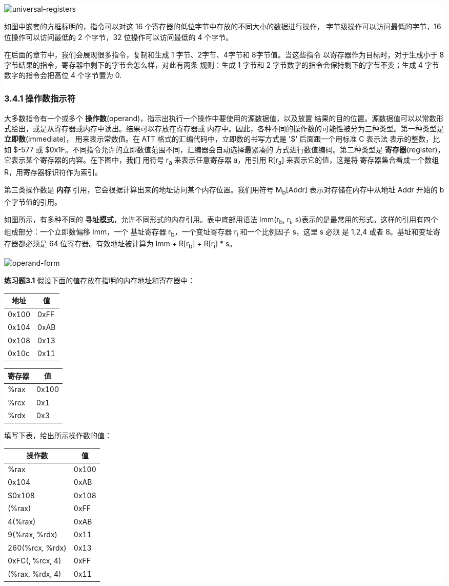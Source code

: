 ![universal-registers](https://raw.githubusercontent.com/temple-deng/markdown-images/master/computer-system/universal-registers.png)    

如图中嵌套的方框标明的，指令可以对这 16 个寄存器的低位字节中存放的不同大小的数据进行操作，
字节级操作可以访问最低的字节，16 位操作可以访问最低的 2 个字节，32 位操作可以访问最低的
4 个字节。    

在后面的章节中，我们会展现很多指令，复制和生成 1 字节、2字节、4字节和 8字节值。当这些指令
以寄存器作为目标时，对于生成小于 8 字节结果的指令，寄存器中剩下的字节会怎么样，对此有两条
规则：生成 1 字节和 2 字节数字的指令会保持剩下的字节不变；生成 4 字节数字的指令会把高位 4
个字节置为 0.    

### 3.4.1 操作数指示符

大多数指令有一个或多个 **操作数**(operand)，指示出执行一个操作中要使用的源数据值，以及放置
结果的目的位置。源数据值可以以常数形式给出，或是从寄存器或内存中读出。结果可以存放在寄存器或
内存中。因此，各种不同的操作数的可能性被分为三种类型。第一种类型是 **立即数**(immediate)，
用来表示常数值。在 ATT 格式的汇编代码中，立即数的书写方式是 '$' 后面跟一个用标准 C 表示法
表示的整数，比如 $-577 或 $0x1F。不同指令允许的立即数值范围不同，汇编器会自动选择最紧凑的
方式进行数值编码。第二种类型是 **寄存器**(register)，它表示某个寄存器的内容。在下图中，我们
用符号 r<sub>a</sub> 来表示任意寄存器 a，用引用 R[r<sub>a</sub>] 来表示它的值，这是将
寄存器集合看成一个数组 R，用寄存器标识符作为索引。    

第三类操作数是 **内存** 引用，它会根据计算出来的地址访问某个内存位置。我们用符号 M<sub>b</sub>[Addr] 表示对存储在内存中从地址 Addr 开始的 b 个字节值的引用。    

如图所示，有多种不同的 **寻址模式**，允许不同形式的内存引用。表中底部用语法 Imm(r<sub>b</sub>,
r<sub>i</sub>, s)表示的是最常用的形式。这样的引用有四个组成部分：一个立即数偏移 Imm，一个
基址寄存器 r<sub>b</sub>，一个变址寄存器 r<sub>i</sub> 和一个比例因子 s，这里 s 必须
是 1,2,4 或者 8。基址和变址寄存器都必须是 64 位寄存器。有效地址被计算为 Imm +
R[r<sub>b</sub>] + R[r<sub>i</sub>] * s。    

![operand-form](https://raw.githubusercontent.com/temple-deng/markdown-images/master/computer-system/operand-form.png)    

**练习题3.1** 假设下面的值存放在指明的内存地址和寄存器中：    


地址 | 值
----------|---------
 0x100 | 0xFF
 0x104 | 0xAB
 0x108 | 0x13
 0x10c | 0x11


寄存器 | 值
----------|---------
 %rax | 0x100
 %rcx | 0x1
 %rdx | 0x3

填写下表，给出所示操作数的值：    

操作数 | 值
----------|---------
 %rax | 0x100
 0x104 | 0xAB
 $0x108 | 0x108
 (%rax) | 0xFF
 4(%rax) | 0xAB
 9(%rax, %rdx) | 0x11
 260(%rcx, %rdx) | 0x13
 0xFC(, %rcx, 4) | 0xFF
 (%rax, %rdx, 4) | 0x11
